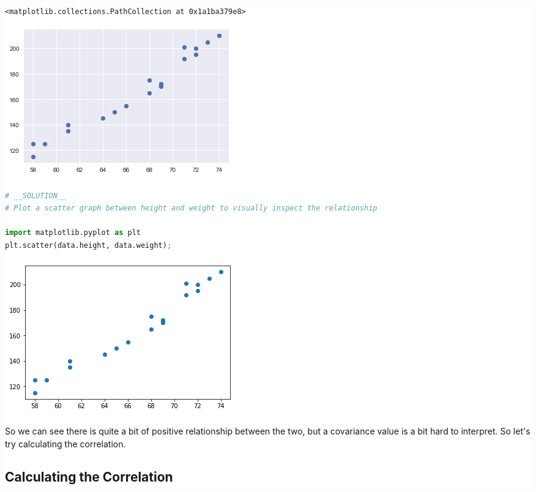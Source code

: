 ```python

```




    <matplotlib.collections.PathCollection at 0x1a1ba379e8>




![png](index_files/index_21_1.png)



```python
# __SOLUTION__ 
# Plot a scatter graph between height and weight to visually inspect the relationship 

import matplotlib.pyplot as plt
plt.scatter(data.height, data.weight);
```


![png](index_files/index_22_0.png)


So we can see there is quite a bit of positive relationship between the two, but a covariance value is a bit hard to interpret. So let's try calculating the correlation. 

## Calculating the Correlation
